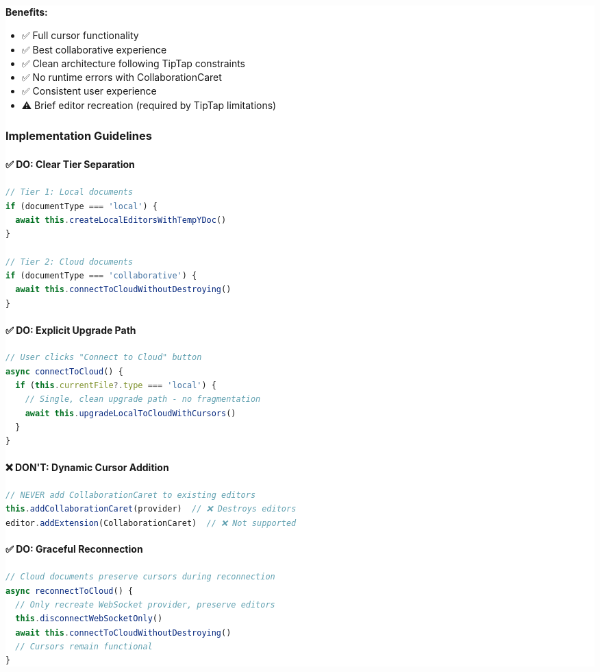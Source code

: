 **Benefits:**
- ✅ Full cursor functionality
- ✅ Best collaborative experience
- ✅ Clean architecture following TipTap constraints
- ✅ No runtime errors with CollaborationCaret
- ✅ Consistent user experience
- ⚠️ Brief editor recreation (required by TipTap limitations)

### Implementation Guidelines

#### ✅ **DO: Clear Tier Separation**

```javascript
// Tier 1: Local documents
if (documentType === 'local') {
  await this.createLocalEditorsWithTempYDoc()
}

// Tier 2: Cloud documents  
if (documentType === 'collaborative') {
  await this.connectToCloudWithoutDestroying()
}
```

#### ✅ **DO: Explicit Upgrade Path**

```javascript
// User clicks "Connect to Cloud" button
async connectToCloud() {
  if (this.currentFile?.type === 'local') {
    // Single, clean upgrade path - no fragmentation
    await this.upgradeLocalToCloudWithCursors()
  }
}
```

#### ❌ **DON'T: Dynamic Cursor Addition**

```javascript
// NEVER add CollaborationCaret to existing editors
this.addCollaborationCaret(provider)  // ❌ Destroys editors
editor.addExtension(CollaborationCaret)  // ❌ Not supported
```

#### ✅ **DO: Graceful Reconnection**

```javascript
// Cloud documents preserve cursors during reconnection
async reconnectToCloud() {
  // Only recreate WebSocket provider, preserve editors
  this.disconnectWebSocketOnly()
  await this.connectToCloudWithoutDestroying()
  // Cursors remain functional
}
```
